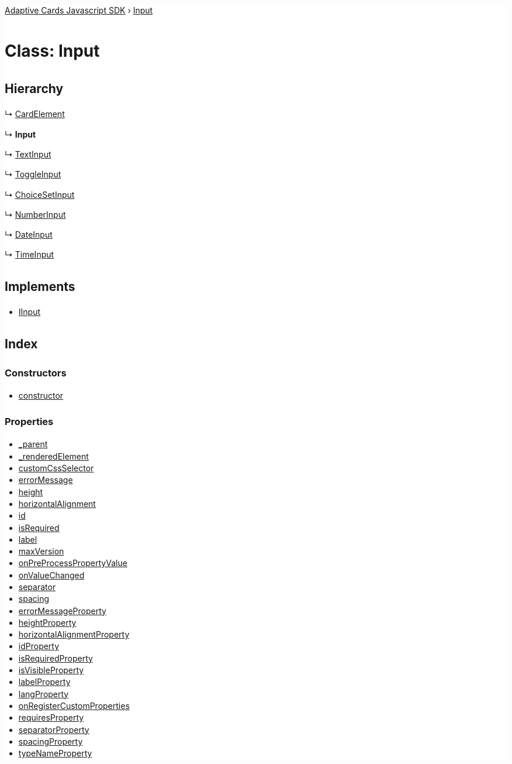 [Adaptive Cards Javascript SDK](../README.md) › [Input](input.md)

# Class: Input

## Hierarchy

↳ [CardElement](cardelement.md)

↳ **Input**

↳ [TextInput](textinput.md)

↳ [ToggleInput](toggleinput.md)

↳ [ChoiceSetInput](choicesetinput.md)

↳ [NumberInput](numberinput.md)

↳ [DateInput](dateinput.md)

↳ [TimeInput](timeinput.md)

## Implements

- [IInput](../interfaces/iinput.md)

## Index

### Constructors

- [constructor](input.md#constructor)

### Properties

- [\_parent](input.md#protected-optional-_parent)
- [\_renderedElement](input.md#protected-optional-_renderedelement)
- [customCssSelector](input.md#optional-customcssselector)
- [errorMessage](input.md#optional-errormessage)
- [height](input.md#height)
- [horizontalAlignment](input.md#horizontalalignment)
- [id](input.md#optional-id)
- [isRequired](input.md#isrequired)
- [label](input.md#optional-label)
- [maxVersion](input.md#maxversion)
- [onPreProcessPropertyValue](input.md#optional-onpreprocesspropertyvalue)
- [onValueChanged](input.md#onvaluechanged)
- [separator](input.md#separator)
- [spacing](input.md#spacing)
- [errorMessageProperty](input.md#static-readonly-errormessageproperty)
- [heightProperty](input.md#static-readonly-heightproperty)
- [horizontalAlignmentProperty](input.md#static-readonly-horizontalalignmentproperty)
- [idProperty](input.md#static-readonly-idproperty)
- [isRequiredProperty](input.md#static-readonly-isrequiredproperty)
- [isVisibleProperty](input.md#static-readonly-isvisibleproperty)
- [labelProperty](input.md#static-readonly-labelproperty)
- [langProperty](input.md#static-readonly-langproperty)
- [onRegisterCustomProperties](input.md#static-optional-onregistercustomproperties)
- [requiresProperty](input.md#static-readonly-requiresproperty)
- [separatorProperty](input.md#static-readonly-separatorproperty)
- [spacingProperty](input.md#static-readonly-spacingproperty)
- [typeNameProperty](input.md#static-readonly-typenameproperty)
